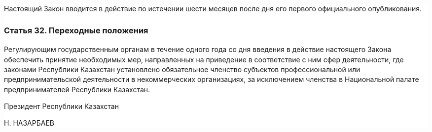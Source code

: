 Настоящий Закон вводится в действие по истечении шести месяцев после дня его первого официального опубликования.

### Статья 32. Переходные положения

Регулирующим государственным органам в течение одного года со дня введения в действие настоящего Закона обеспечить принятие необходимых мер, направленных на приведение в соответствие с ним сфер деятельности, где законами Республики Казахстан установлено обязательное членство субъектов профессиональной или предпринимательской деятельности в некоммерческих организациях, за исключением членства в Национальной палате предпринимателей Республики Казахстан.

Пре­зи­дент Рес­пуб­ли­ки Ка­зах­стан

Н. НА­ЗАР­БА­ЕВ

